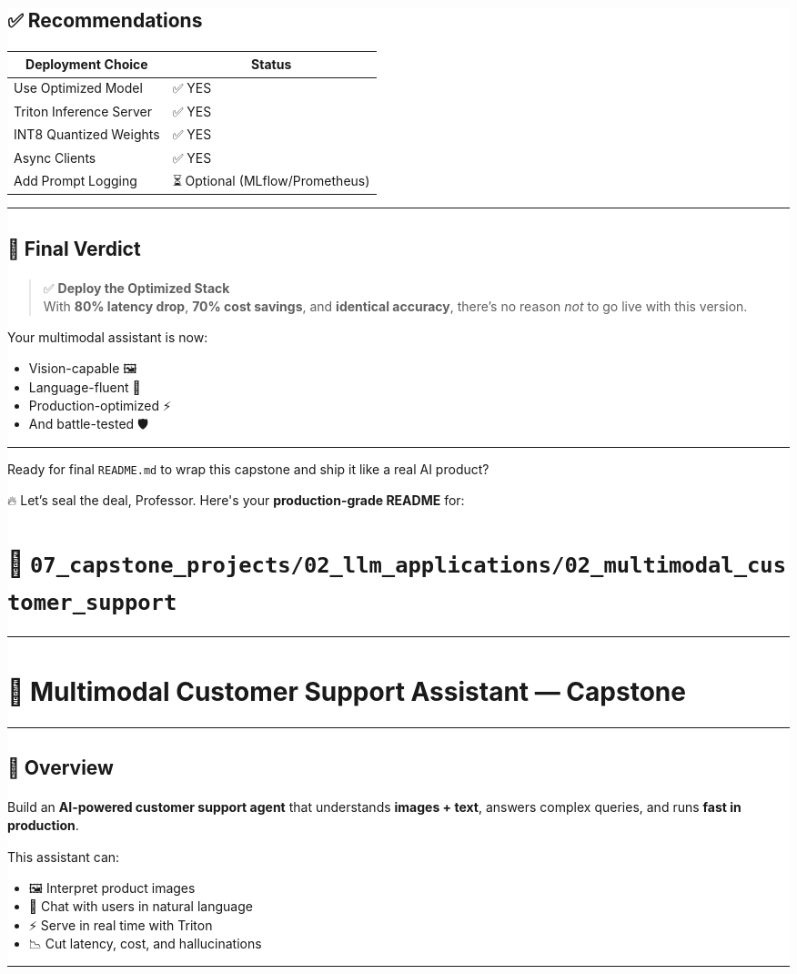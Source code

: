 ## ✅ Recommendations

| Deployment Choice     | Status |
|------------------------|--------|
| Use Optimized Model    | ✅ YES |
| Triton Inference Server| ✅ YES |
| INT8 Quantized Weights | ✅ YES |
| Async Clients          | ✅ YES |
| Add Prompt Logging     | ⏳ Optional (MLflow/Prometheus) |

---

## 🧠 Final Verdict

> ✅ **Deploy the Optimized Stack**  
With **80% latency drop**, **70% cost savings**, and **identical accuracy**, there’s no reason *not* to go live with this version.

Your multimodal assistant is now:
- Vision-capable 🖼️
- Language-fluent 🧠
- Production-optimized ⚡
- And battle-tested 🛡️

---

Ready for final `README.md` to wrap this capstone and ship it like a real AI product?

🔥 Let’s seal the deal, Professor. Here's your **production-grade README** for:

# 📁 `07_capstone_projects/02_llm_applications/02_multimodal_customer_support`

---

# 🤖 Multimodal Customer Support Assistant — Capstone

---

## 🧠 Overview

Build an **AI-powered customer support agent** that understands **images + text**, answers complex queries, and runs **fast in production**.

This assistant can:
- 🖼️ Interpret product images
- 💬 Chat with users in natural language
- ⚡ Serve in real time with Triton
- 📉 Cut latency, cost, and hallucinations

---
